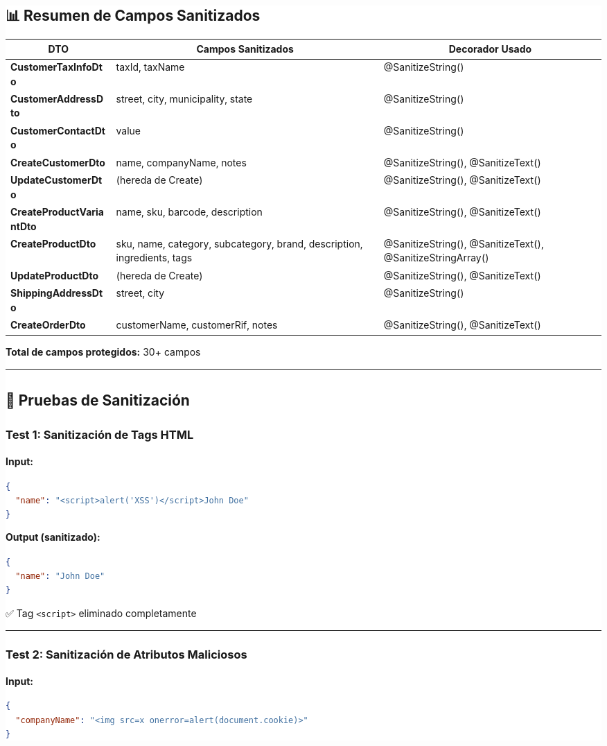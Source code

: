 
## 📊 Resumen de Campos Sanitizados

| DTO | Campos Sanitizados | Decorador Usado |
|-----|-------------------|----------------|
| **CustomerTaxInfoDto** | taxId, taxName | @SanitizeString() |
| **CustomerAddressDto** | street, city, municipality, state | @SanitizeString() |
| **CustomerContactDto** | value | @SanitizeString() |
| **CreateCustomerDto** | name, companyName, notes | @SanitizeString(), @SanitizeText() |
| **UpdateCustomerDto** | (hereda de Create) | @SanitizeString(), @SanitizeText() |
| **CreateProductVariantDto** | name, sku, barcode, description | @SanitizeString(), @SanitizeText() |
| **CreateProductDto** | sku, name, category, subcategory, brand, description, ingredients, tags | @SanitizeString(), @SanitizeText(), @SanitizeStringArray() |
| **UpdateProductDto** | (hereda de Create) | @SanitizeString(), @SanitizeText() |
| **ShippingAddressDto** | street, city | @SanitizeString() |
| **CreateOrderDto** | customerName, customerRif, notes | @SanitizeString(), @SanitizeText() |

**Total de campos protegidos:** 30+ campos

---

## 🧪 Pruebas de Sanitización

### Test 1: Sanitización de Tags HTML

**Input:**
```json
{
  "name": "<script>alert('XSS')</script>John Doe"
}
```

**Output (sanitizado):**
```json
{
  "name": "John Doe"
}
```

✅ Tag `<script>` eliminado completamente

---

### Test 2: Sanitización de Atributos Maliciosos

**Input:**
```json
{
  "companyName": "<img src=x onerror=alert(document.cookie)>"
}
```
